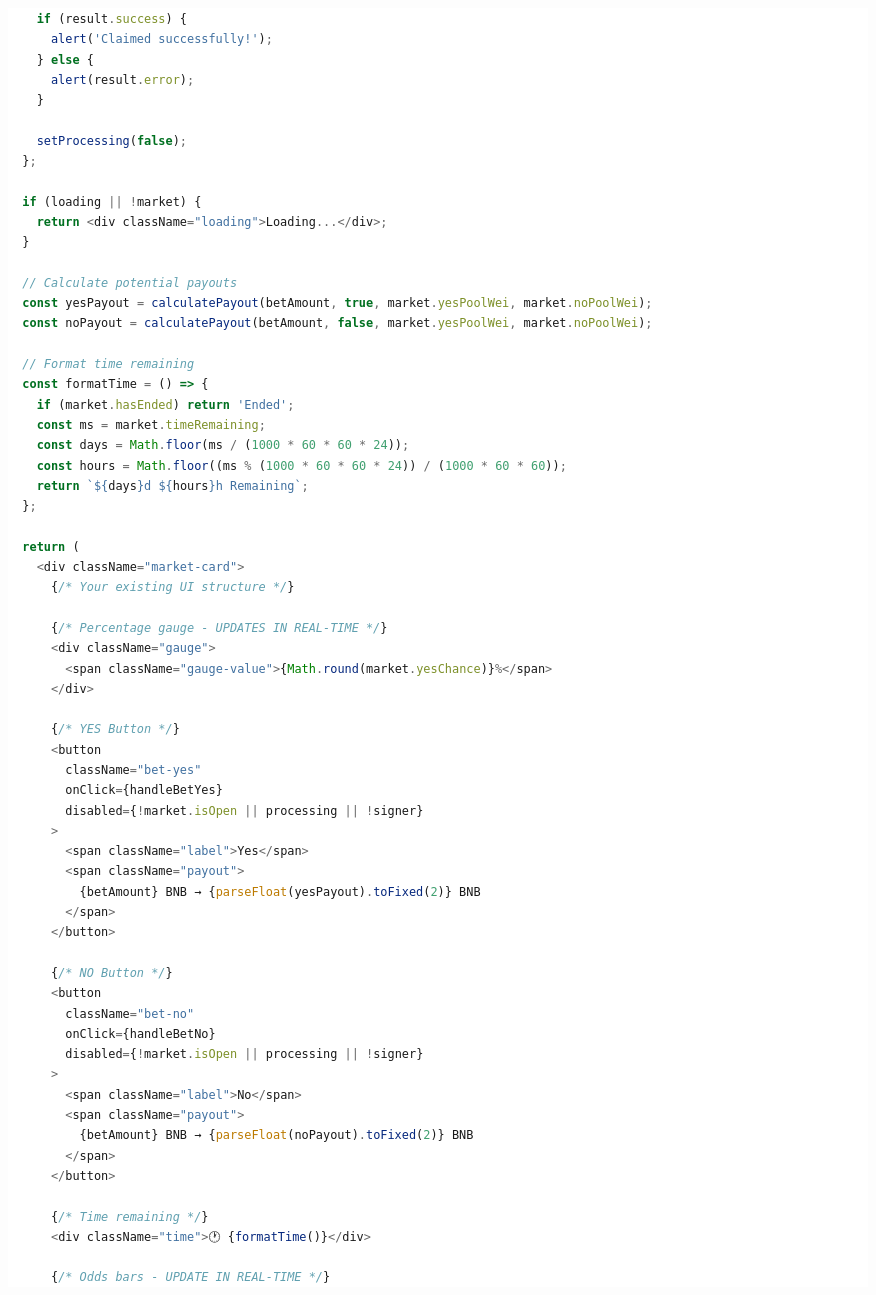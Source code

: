 ```javascript
    if (result.success) {
      alert('Claimed successfully!');
    } else {
      alert(result.error);
    }
    
    setProcessing(false);
  };

  if (loading || !market) {
    return <div className="loading">Loading...</div>;
  }

  // Calculate potential payouts
  const yesPayout = calculatePayout(betAmount, true, market.yesPoolWei, market.noPoolWei);
  const noPayout = calculatePayout(betAmount, false, market.yesPoolWei, market.noPoolWei);

  // Format time remaining
  const formatTime = () => {
    if (market.hasEnded) return 'Ended';
    const ms = market.timeRemaining;
    const days = Math.floor(ms / (1000 * 60 * 60 * 24));
    const hours = Math.floor((ms % (1000 * 60 * 60 * 24)) / (1000 * 60 * 60));
    return `${days}d ${hours}h Remaining`;
  };

  return (
    <div className="market-card">
      {/* Your existing UI structure */}
      
      {/* Percentage gauge - UPDATES IN REAL-TIME */}
      <div className="gauge">
        <span className="gauge-value">{Math.round(market.yesChance)}%</span>
      </div>

      {/* YES Button */}
      <button 
        className="bet-yes"
        onClick={handleBetYes}
        disabled={!market.isOpen || processing || !signer}
      >
        <span className="label">Yes</span>
        <span className="payout">
          {betAmount} BNB → {parseFloat(yesPayout).toFixed(2)} BNB
        </span>
      </button>

      {/* NO Button */}
      <button 
        className="bet-no"
        onClick={handleBetNo}
        disabled={!market.isOpen || processing || !signer}
      >
        <span className="label">No</span>
        <span className="payout">
          {betAmount} BNB → {parseFloat(noPayout).toFixed(2)} BNB
        </span>
      </button>

      {/* Time remaining */}
      <div className="time">🕐 {formatTime()}</div>

      {/* Odds bars - UPDATE IN REAL-TIME */}
```